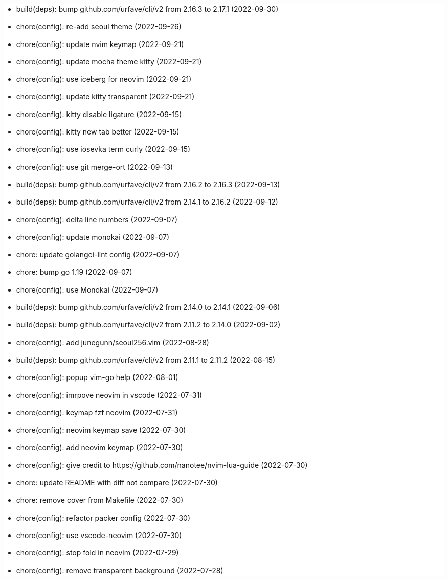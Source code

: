 - build(deps): bump github.com/urfave/cli/v2 from 2.16.3 to 2.17.1 (2022-09-30)

- chore(config): re-add seoul theme (2022-09-26)

- chore(config): update nvim keymap (2022-09-21)

- chore(config): update mocha theme kitty (2022-09-21)

- chore(config): use iceberg for neovim (2022-09-21)

- chore(config): update kitty transparent (2022-09-21)

- chore(config): kitty disable ligature (2022-09-15)

- chore(config): kitty new tab better (2022-09-15)

- chore(config): use iosevka term curly (2022-09-15)

- chore(config): use git merge-ort (2022-09-13)

- build(deps): bump github.com/urfave/cli/v2 from 2.16.2 to 2.16.3 (2022-09-13)

- build(deps): bump github.com/urfave/cli/v2 from 2.14.1 to 2.16.2 (2022-09-12)

- chore(config): delta line numbers (2022-09-07)

- chore(config): update monokai (2022-09-07)

- chore: update golangci-lint config (2022-09-07)

- chore: bump go 1.19 (2022-09-07)

- chore(config): use Monokai (2022-09-07)

- build(deps): bump github.com/urfave/cli/v2 from 2.14.0 to 2.14.1 (2022-09-06)

- build(deps): bump github.com/urfave/cli/v2 from 2.11.2 to 2.14.0 (2022-09-02)

- chore(config): add junegunn/seoul256.vim (2022-08-28)

- build(deps): bump github.com/urfave/cli/v2 from 2.11.1 to 2.11.2 (2022-08-15)

- chore(config): popup vim-go help (2022-08-01)

- chore(config): imrpove neovim in vscode (2022-07-31)

- chore(config): keymap fzf neovim (2022-07-31)

- chore(config): neovim keymap save (2022-07-30)

- chore(config): add neovim keymap (2022-07-30)

- chore(config): give credit to https://github.com/nanotee/nvim-lua-guide (2022-07-30)

- chore: update README with diff not compare (2022-07-30)

- chore: remove cover from Makefile (2022-07-30)

- chore(config): refactor packer config (2022-07-30)

- chore(config): use vscode-neovim (2022-07-30)

- chore(config): stop fold in neovim (2022-07-29)

- chore(config): remove transparent background (2022-07-28)
